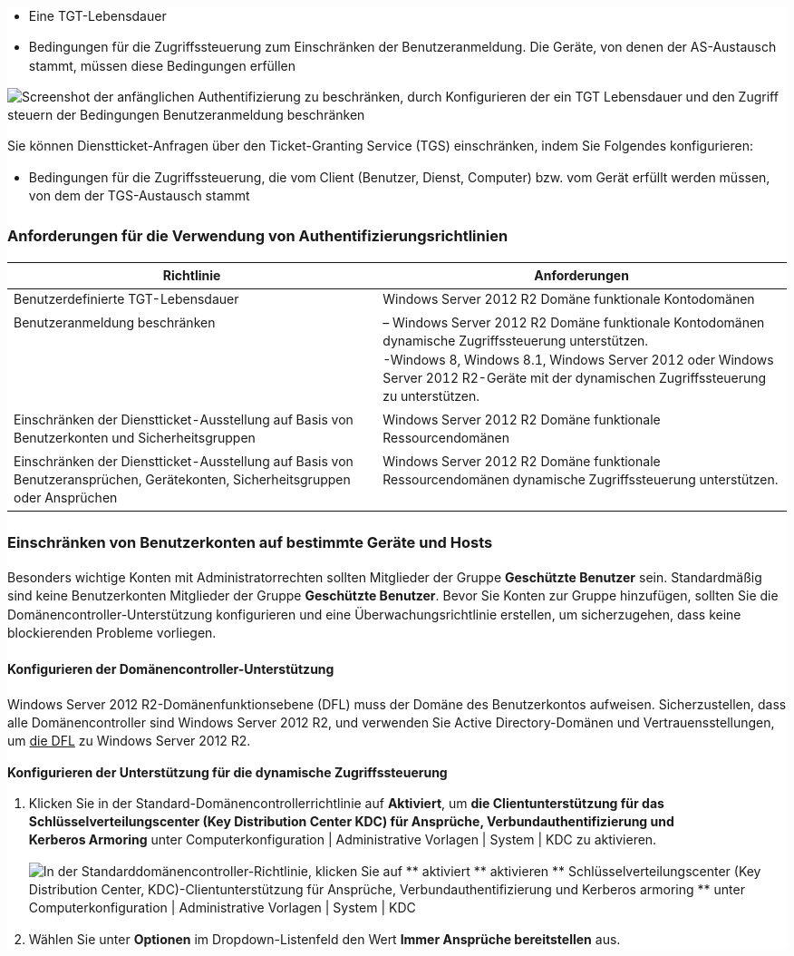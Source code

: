 -   Eine TGT-Lebensdauer  
  
-   Bedingungen für die Zugriffssteuerung zum Einschränken der Benutzeranmeldung. Die Geräte, von denen der AS-Austausch stammt, müssen diese Bedingungen erfüllen  
  
![Screenshot der anfänglichen Authentifizierung zu beschränken, durch Konfigurieren der ein TGT Lebensdauer und den Zugriff steuern der Bedingungen Benutzeranmeldung beschränken](../media/how-to-configure-protected-accounts/ADDS_ProtectAcct_RestrictAS.gif)  
  
Sie können Dienstticket-Anfragen über den Ticket-Granting Service (TGS) einschränken, indem Sie Folgendes konfigurieren:  
  
-   Bedingungen für die Zugriffssteuerung, die vom Client (Benutzer, Dienst, Computer) bzw. vom Gerät erfüllt werden müssen, von dem der TGS-Austausch stammt  
  
### <a name="BKMK_ReqForAuthnPolicies"></a>Anforderungen für die Verwendung von Authentifizierungsrichtlinien  
  
|Richtlinie|Anforderungen|  
|-----|--------|  
|Benutzerdefinierte TGT-Lebensdauer| Windows Server 2012 R2 Domäne funktionale Kontodomänen|  
|Benutzeranmeldung beschränken|– Windows Server 2012 R2 Domäne funktionale Kontodomänen dynamische Zugriffssteuerung unterstützen.<br />-Windows 8, Windows 8.1, Windows Server 2012 oder Windows Server 2012 R2-Geräte mit der dynamischen Zugriffssteuerung zu unterstützen.|  
|Einschränken der Dienstticket-Ausstellung auf Basis von Benutzerkonten und Sicherheitsgruppen| Windows Server 2012 R2 Domäne funktionale Ressourcendomänen|  
|Einschränken der Dienstticket-Ausstellung auf Basis von Benutzeransprüchen, Gerätekonten, Sicherheitsgruppen oder Ansprüchen| Windows Server 2012 R2 Domäne funktionale Ressourcendomänen dynamische Zugriffssteuerung unterstützen.|  
  
### <a name="restrict-a-user-account-to-specific-devices-and-hosts"></a>Einschränken von Benutzerkonten auf bestimmte Geräte und Hosts  
Besonders wichtige Konten mit Administratorrechten sollten Mitglieder der Gruppe **Geschützte Benutzer** sein. Standardmäßig sind keine Benutzerkonten Mitglieder der Gruppe **Geschützte Benutzer**. Bevor Sie Konten zur Gruppe hinzufügen, sollten Sie die Domänencontroller-Unterstützung konfigurieren und eine Überwachungsrichtlinie erstellen, um sicherzugehen, dass keine blockierenden Probleme vorliegen.  
  
#### <a name="configure-domain-controller-support"></a>Konfigurieren der Domänencontroller-Unterstützung  
Windows Server 2012 R2-Domänenfunktionsebene (DFL) muss der Domäne des Benutzerkontos aufweisen. Sicherzustellen, dass alle Domänencontroller sind Windows Server 2012 R2, und verwenden Sie Active Directory-Domänen und Vertrauensstellungen, um [die DFL](https://technet.microsoft.com/library/cc753104.aspx) zu Windows Server 2012 R2.  
  
**Konfigurieren der Unterstützung für die dynamische Zugriffssteuerung**  
  
1.  Klicken Sie in der Standard-Domänencontrollerrichtlinie auf **Aktiviert**, um **die Clientunterstützung für das Schlüsselverteilungscenter (Key Distribution Center KDC) für Ansprüche, Verbundauthentifizierung und Kerberos Armoring** unter Computerkonfiguration | Administrative Vorlagen | System | KDC zu aktivieren.  
  
    ![In der Standarddomänencontroller-Richtlinie, klicken Sie auf ** aktiviert ** aktivieren ** Schlüsselverteilungscenter (Key Distribution Center, KDC)-Clientunterstützung für Ansprüche, Verbundauthentifizierung und Kerberos armoring ** unter Computerkonfiguration | Administrative Vorlagen | System | KDC](../media/how-to-configure-protected-accounts/ADDS_ProtectAcct_EnableKDCClaims.gif)  
  
2.  Wählen Sie unter **Optionen** im Dropdown-Listenfeld den Wert **Immer Ansprüche bereitstellen** aus.  
  